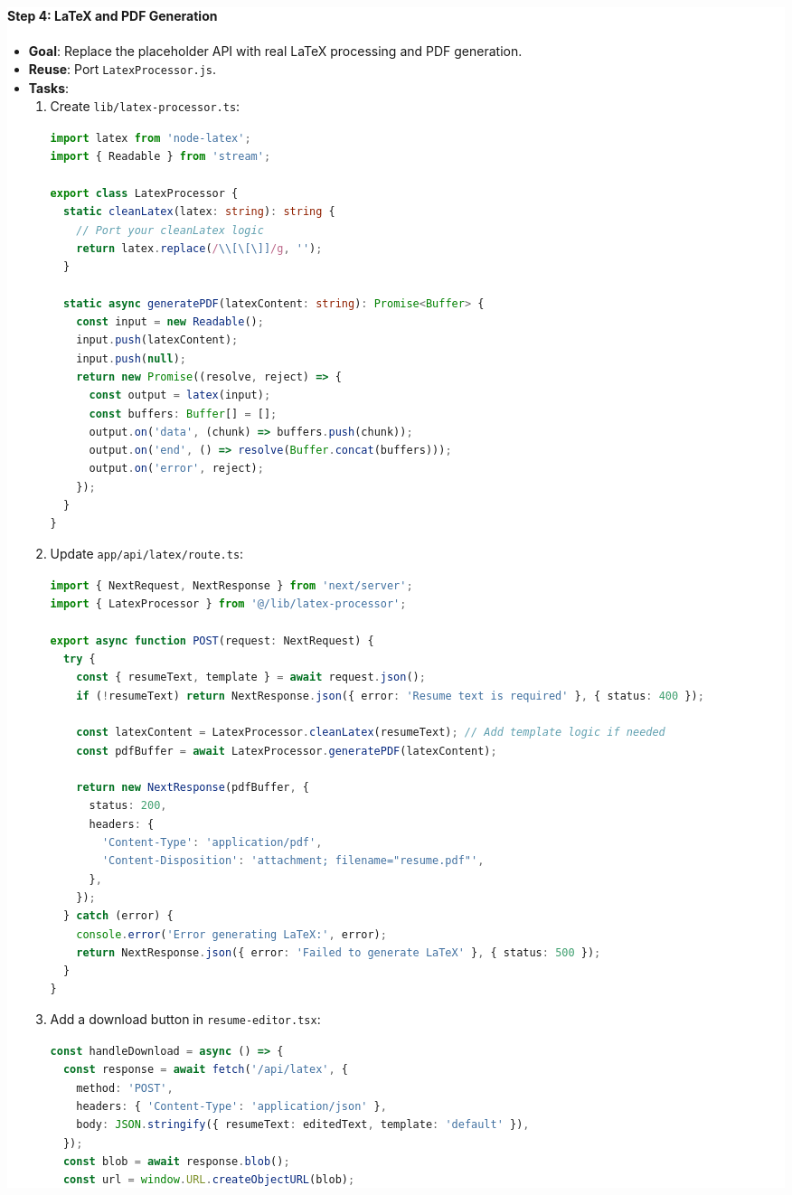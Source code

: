 #### Step 4: LaTeX and PDF Generation
- **Goal**: Replace the placeholder API with real LaTeX processing and PDF generation.
- **Reuse**: Port `LatexProcessor.js`.
- **Tasks**:
  1. Create `lib/latex-processor.ts`:
     ```typescript
     import latex from 'node-latex';
     import { Readable } from 'stream';

     export class LatexProcessor {
       static cleanLatex(latex: string): string {
         // Port your cleanLatex logic
         return latex.replace(/\\[\[\]]/g, '');
       }

       static async generatePDF(latexContent: string): Promise<Buffer> {
         const input = new Readable();
         input.push(latexContent);
         input.push(null);
         return new Promise((resolve, reject) => {
           const output = latex(input);
           const buffers: Buffer[] = [];
           output.on('data', (chunk) => buffers.push(chunk));
           output.on('end', () => resolve(Buffer.concat(buffers)));
           output.on('error', reject);
         });
       }
     }
     ```
  2. Update `app/api/latex/route.ts`:
     ```typescript
     import { NextRequest, NextResponse } from 'next/server';
     import { LatexProcessor } from '@/lib/latex-processor';

     export async function POST(request: NextRequest) {
       try {
         const { resumeText, template } = await request.json();
         if (!resumeText) return NextResponse.json({ error: 'Resume text is required' }, { status: 400 });

         const latexContent = LatexProcessor.cleanLatex(resumeText); // Add template logic if needed
         const pdfBuffer = await LatexProcessor.generatePDF(latexContent);

         return new NextResponse(pdfBuffer, {
           status: 200,
           headers: {
             'Content-Type': 'application/pdf',
             'Content-Disposition': 'attachment; filename="resume.pdf"',
           },
         });
       } catch (error) {
         console.error('Error generating LaTeX:', error);
         return NextResponse.json({ error: 'Failed to generate LaTeX' }, { status: 500 });
       }
     }
     ```
  3. Add a download button in `resume-editor.tsx`:
     ```typescript
     const handleDownload = async () => {
       const response = await fetch('/api/latex', {
         method: 'POST',
         headers: { 'Content-Type': 'application/json' },
         body: JSON.stringify({ resumeText: editedText, template: 'default' }),
       });
       const blob = await response.blob();
       const url = window.URL.createObjectURL(blob);